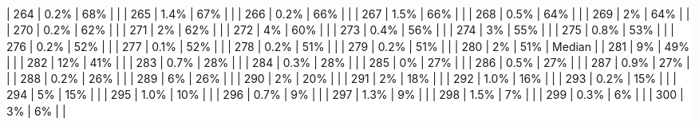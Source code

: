 | 264 | 0.2% | 68% |  |
| 265 | 1.4% | 67% |  |
| 266 | 0.2% | 66% |  |
| 267 | 1.5% | 66% |  |
| 268 | 0.5% | 64% |  |
| 269 | 2% | 64% |  |
| 270 | 0.2% | 62% |  |
| 271 | 2% | 62% |  |
| 272 | 4% | 60% |  |
| 273 | 0.4% | 56% |  |
| 274 | 3% | 55% |  |
| 275 | 0.8% | 53% |  |
| 276 | 0.2% | 52% |  |
| 277 | 0.1% | 52% |  |
| 278 | 0.2% | 51% |  |
| 279 | 0.2% | 51% |  |
| 280 | 2% | 51% | Median |
| 281 | 9% | 49% |  |
| 282 | 12% | 41% |  |
| 283 | 0.7% | 28% |  |
| 284 | 0.3% | 28% |  |
| 285 | 0% | 27% |  |
| 286 | 0.5% | 27% |  |
| 287 | 0.9% | 27% |  |
| 288 | 0.2% | 26% |  |
| 289 | 6% | 26% |  |
| 290 | 2% | 20% |  |
| 291 | 2% | 18% |  |
| 292 | 1.0% | 16% |  |
| 293 | 0.2% | 15% |  |
| 294 | 5% | 15% |  |
| 295 | 1.0% | 10% |  |
| 296 | 0.7% | 9% |  |
| 297 | 1.3% | 9% |  |
| 298 | 1.5% | 7% |  |
| 299 | 0.3% | 6% |  |
| 300 | 3% | 6% |  |